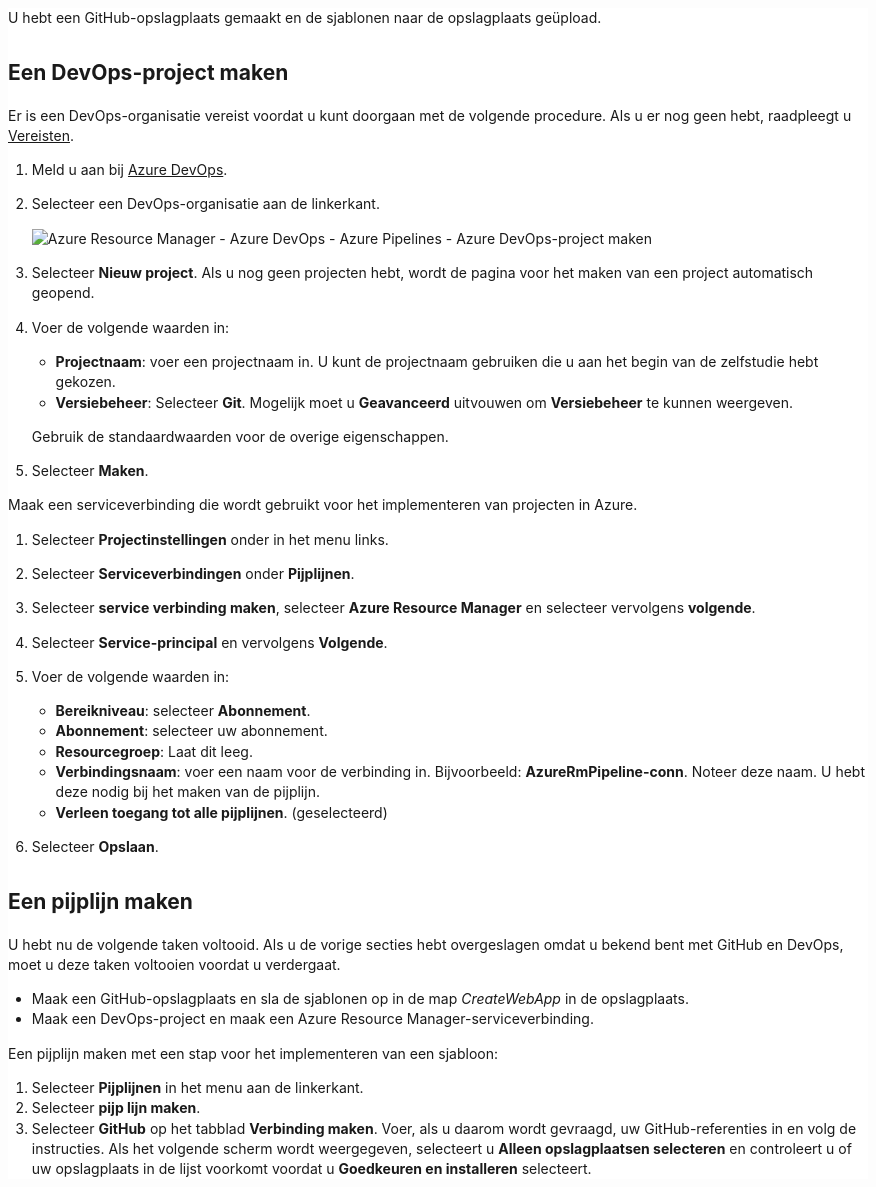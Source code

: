 U hebt een GitHub-opslagplaats gemaakt en de sjablonen naar de opslagplaats geüpload.

## <a name="create-a-devops-project"></a>Een DevOps-project maken

Er is een DevOps-organisatie vereist voordat u kunt doorgaan met de volgende procedure. Als u er nog geen hebt, raadpleegt u [Vereisten](#prerequisites).

1. Meld u aan bij [Azure DevOps](https://dev.azure.com).
1. Selecteer een DevOps-organisatie aan de linkerkant.

    ![Azure Resource Manager - Azure DevOps - Azure Pipelines - Azure DevOps-project maken](./media/deployment-tutorial-pipeline/azure-resource-manager-devops-pipelines-create-devops-project.png)

1. Selecteer **Nieuw project**. Als u nog geen projecten hebt, wordt de pagina voor het maken van een project automatisch geopend.
1. Voer de volgende waarden in:

    * **Projectnaam**: voer een projectnaam in. U kunt de projectnaam gebruiken die u aan het begin van de zelfstudie hebt gekozen.
    * **Versiebeheer**: Selecteer **Git**. Mogelijk moet u **Geavanceerd** uitvouwen om **Versiebeheer** te kunnen weergeven.

    Gebruik de standaardwaarden voor de overige eigenschappen.
1. Selecteer **Maken**.

Maak een serviceverbinding die wordt gebruikt voor het implementeren van projecten in Azure.

1. Selecteer **Projectinstellingen** onder in het menu links.
1. Selecteer **Serviceverbindingen** onder **Pijplijnen**.
1. Selecteer **service verbinding maken**, selecteer **Azure Resource Manager** en selecteer vervolgens **volgende**.
1. Selecteer **Service-principal** en vervolgens **Volgende**.
1. Voer de volgende waarden in:

    * **Bereikniveau**: selecteer **Abonnement**.
    * **Abonnement**: selecteer uw abonnement.
    * **Resourcegroep**: Laat dit leeg.
    * **Verbindingsnaam**: voer een naam voor de verbinding in. Bijvoorbeeld: **AzureRmPipeline-conn**. Noteer deze naam. U hebt deze nodig bij het maken van de pijplijn.
    * **Verleen toegang tot alle pijplijnen**. (geselecteerd)
1. Selecteer **Opslaan**.

## <a name="create-a-pipeline"></a>Een pijplijn maken

U hebt nu de volgende taken voltooid.  Als u de vorige secties hebt overgeslagen omdat u bekend bent met GitHub en DevOps, moet u deze taken voltooien voordat u verdergaat.

* Maak een GitHub-opslagplaats en sla de sjablonen op in de map _CreateWebApp_ in de opslagplaats.
* Maak een DevOps-project en maak een Azure Resource Manager-serviceverbinding.

Een pijplijn maken met een stap voor het implementeren van een sjabloon:

1. Selecteer **Pijplijnen** in het menu aan de linkerkant.
1. Selecteer **pijp lijn maken**.
1. Selecteer **GitHub** op het tabblad **Verbinding maken**. Voer, als u daarom wordt gevraagd, uw GitHub-referenties in en volg de instructies. Als het volgende scherm wordt weergegeven, selecteert u **Alleen opslagplaatsen selecteren** en controleert u of uw opslagplaats in de lijst voorkomt voordat u **Goedkeuren en installeren** selecteert.
